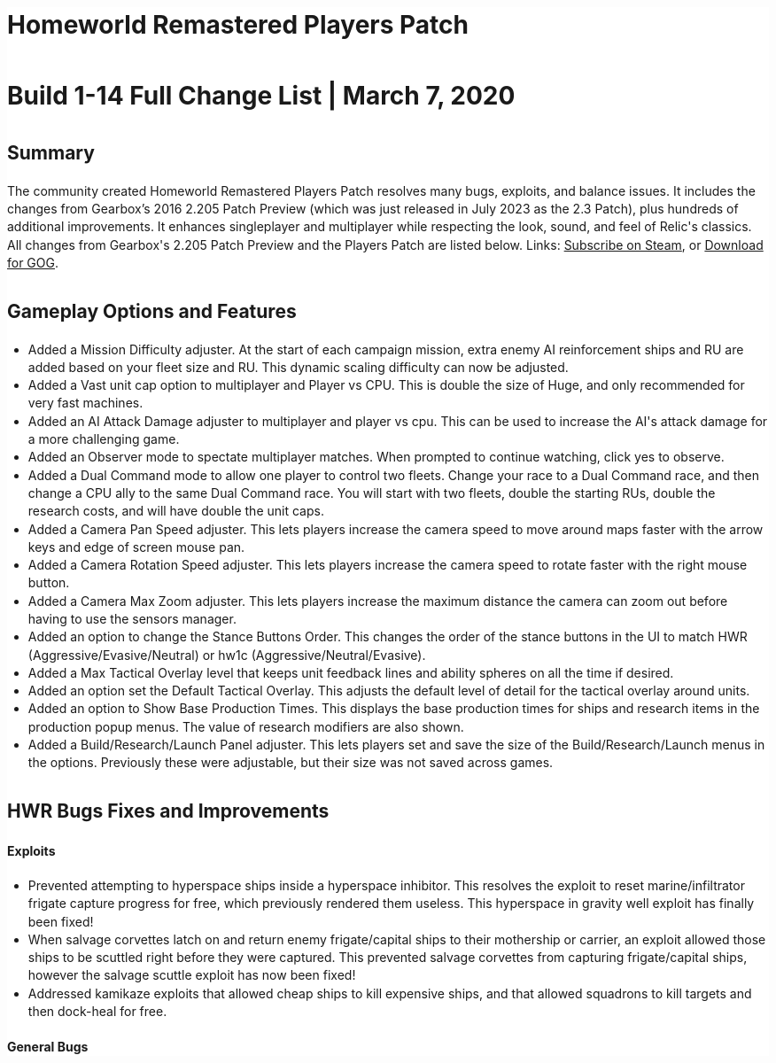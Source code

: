 # Homeworld Remastered Players Patch
# Build 1-14 Full Change List | March 7, 2020

## Summary
The community created Homeworld Remastered Players Patch resolves many bugs, exploits, and balance issues. It includes the changes from Gearbox’s 2016 2.205 Patch Preview (which was just released in July 2023 as the 2.3 Patch), plus hundreds of additional improvements. It enhances singleplayer and multiplayer while respecting the look, sound, and feel of Relic's classics. All changes from Gearbox's 2.205 Patch Preview and the Players Patch are listed below. Links: [Subscribe on Steam](http://steamcommunity.com/sharedfiles/filedetails/?id=1190476337), or [Download for GOG](http://www.moddb.com/mods/homeworld-remastered-players-patch).

## Gameplay Options and Features
* Added a Mission Difficulty adjuster. At the start of each campaign mission, extra enemy AI reinforcement ships and RU are added based on your fleet size and RU. This dynamic scaling difficulty can now be adjusted.
* Added a Vast unit cap option to multiplayer and Player vs CPU. This is double the size of Huge, and only recommended for very fast machines.
* Added an AI Attack Damage adjuster to multiplayer and player vs cpu. This can be used to increase the AI's attack damage for a more challenging game.
* Added an Observer mode to spectate multiplayer matches. When prompted to continue watching, click yes to observe.
* Added a Dual Command mode to allow one player to control two fleets. Change your race to a Dual Command race, and then change a CPU ally to the same Dual Command race. You will start with two fleets, double the starting RUs, double the research costs, and will have double the unit caps.
* Added a Camera Pan Speed adjuster. This lets players increase the camera speed to move around maps faster with the arrow keys and edge of screen mouse pan.
* Added a Camera Rotation Speed adjuster. This lets players increase the camera speed to rotate faster with the right mouse button.
* Added a Camera Max Zoom adjuster. This lets players increase the maximum distance the camera can zoom out before having to use the sensors manager.
* Added an option to change the Stance Buttons Order. This changes the order of the stance buttons in the UI to match HWR (Aggressive/Evasive/Neutral) or hw1c (Aggressive/Neutral/Evasive).
* Added a Max Tactical Overlay level that keeps unit feedback lines and ability spheres on all the time if desired.
* Added an option set the Default Tactical Overlay. This adjusts the default level of detail for the tactical overlay around units.
* Added an option to Show Base Production Times. This displays the base production times for ships and research items in the production popup menus. The value of research modifiers are also shown.
* Added a Build/Research/Launch Panel adjuster. This lets players set and save the size of the Build/Research/Launch menus in the options. Previously these were adjustable, but their size was not saved across games.

## HWR Bugs Fixes and Improvements
#### Exploits
* Prevented attempting to hyperspace ships inside a hyperspace inhibitor. This resolves the exploit to reset marine/infiltrator frigate capture progress for free, which previously rendered them useless. This hyperspace in gravity well exploit has finally been fixed!
* When salvage corvettes latch on and return enemy frigate/capital ships to their mothership or carrier, an exploit allowed those ships to be scuttled right before they were captured. This prevented salvage corvettes from capturing frigate/capital ships, however the salvage scuttle exploit has now been fixed!
* Addressed kamikaze exploits that allowed cheap ships to kill expensive ships, and that allowed squadrons to kill targets and then dock-heal for free.
#### General Bugs
